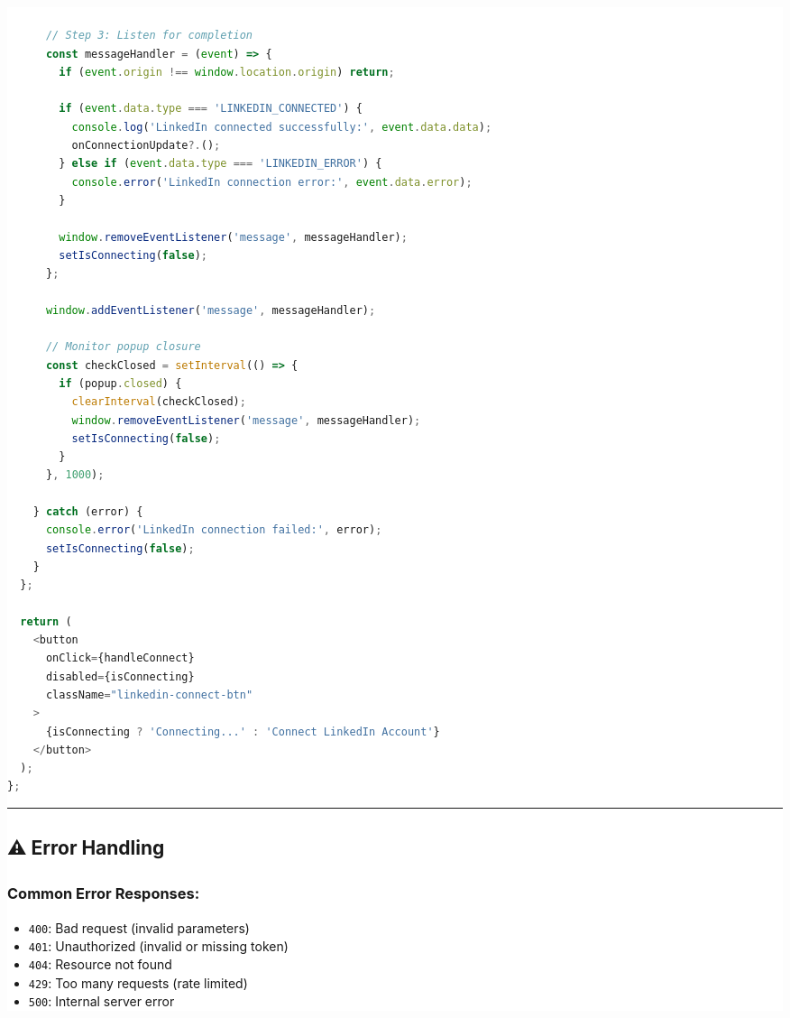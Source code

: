 ```javascript
      
      // Step 3: Listen for completion
      const messageHandler = (event) => {
        if (event.origin !== window.location.origin) return;
        
        if (event.data.type === 'LINKEDIN_CONNECTED') {
          console.log('LinkedIn connected successfully:', event.data.data);
          onConnectionUpdate?.();
        } else if (event.data.type === 'LINKEDIN_ERROR') {
          console.error('LinkedIn connection error:', event.data.error);
        }
        
        window.removeEventListener('message', messageHandler);
        setIsConnecting(false);
      };
      
      window.addEventListener('message', messageHandler);
      
      // Monitor popup closure
      const checkClosed = setInterval(() => {
        if (popup.closed) {
          clearInterval(checkClosed);
          window.removeEventListener('message', messageHandler);
          setIsConnecting(false);
        }
      }, 1000);
      
    } catch (error) {
      console.error('LinkedIn connection failed:', error);
      setIsConnecting(false);
    }
  };

  return (
    <button 
      onClick={handleConnect}
      disabled={isConnecting}
      className="linkedin-connect-btn"
    >
      {isConnecting ? 'Connecting...' : 'Connect LinkedIn Account'}
    </button>
  );
};
```

---

## ⚠️ **Error Handling**

### **Common Error Responses:**
- `400`: Bad request (invalid parameters)
- `401`: Unauthorized (invalid or missing token)
- `404`: Resource not found
- `429`: Too many requests (rate limited)
- `500`: Internal server error
